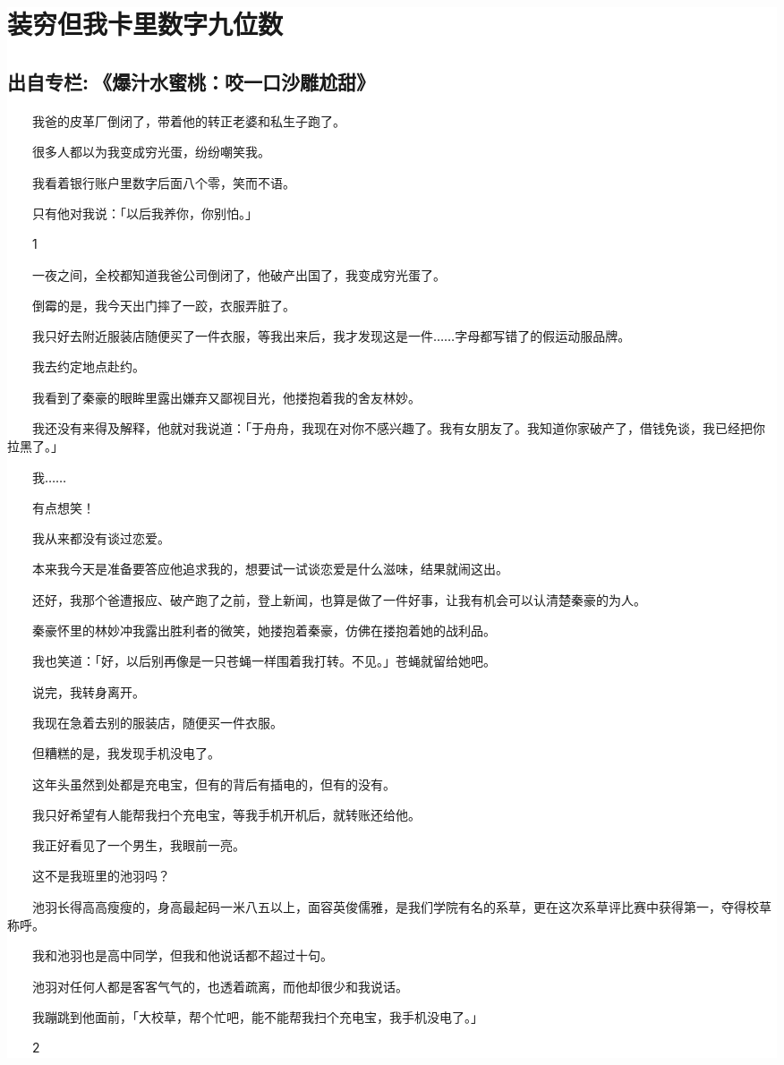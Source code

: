 # 装穷但我卡里数字九位数  
## 出自专栏: 《爆汁水蜜桃：咬一口沙雕尬甜》  
&emsp;&emsp;我爸的皮革厂倒闭了，带着他的转正老婆和私生子跑了。  
  
&emsp;&emsp;很多人都以为我变成穷光蛋，纷纷嘲笑我。  
  
&emsp;&emsp;我看着银行账户里数字后面八个零，笑而不语。  
  
&emsp;&emsp;只有他对我说：「以后我养你，你别怕。」  
  
&emsp;&emsp;1  
  
&emsp;&emsp;一夜之间，全校都知道我爸公司倒闭了，他破产出国了，我变成穷光蛋了。  
  
&emsp;&emsp;倒霉的是，我今天出门摔了一跤，衣服弄脏了。  
  
&emsp;&emsp;我只好去附近服装店随便买了一件衣服，等我出来后，我才发现这是一件……字母都写错了的假运动服品牌。  
  
&emsp;&emsp;我去约定地点赴约。  
  
&emsp;&emsp;我看到了秦豪的眼眸里露出嫌弃又鄙视目光，他搂抱着我的舍友林妙。  
  
&emsp;&emsp;我还没有来得及解释，他就对我说道：「于舟舟，我现在对你不感兴趣了。我有女朋友了。我知道你家破产了，借钱免谈，我已经把你拉黑了。」  
  
&emsp;&emsp;我……  
  
&emsp;&emsp;有点想笑！  
  
&emsp;&emsp;我从来都没有谈过恋爱。  
  
&emsp;&emsp;本来我今天是准备要答应他追求我的，想要试一试谈恋爱是什么滋味，结果就闹这出。  
  
&emsp;&emsp;还好，我那个爸遭报应、破产跑了之前，登上新闻，也算是做了一件好事，让我有机会可以认清楚秦豪的为人。  
  
&emsp;&emsp;秦豪怀里的林妙冲我露出胜利者的微笑，她搂抱着秦豪，仿佛在搂抱着她的战利品。  
  
&emsp;&emsp;我也笑道：「好，以后别再像是一只苍蝇一样围着我打转。不见。」苍蝇就留给她吧。  
  
&emsp;&emsp;说完，我转身离开。  
  
&emsp;&emsp;我现在急着去别的服装店，随便买一件衣服。  
  
&emsp;&emsp;但糟糕的是，我发现手机没电了。  
  
&emsp;&emsp;这年头虽然到处都是充电宝，但有的背后有插电的，但有的没有。  
  
&emsp;&emsp;我只好希望有人能帮我扫个充电宝，等我手机开机后，就转账还给他。  
  
&emsp;&emsp;我正好看见了一个男生，我眼前一亮。  
  
&emsp;&emsp;这不是我班里的池羽吗？  
  
&emsp;&emsp;池羽长得高高瘦瘦的，身高最起码一米八五以上，面容英俊儒雅，是我们学院有名的系草，更在这次系草评比赛中获得第一，夺得校草称呼。  
  
&emsp;&emsp;我和池羽也是高中同学，但我和他说话都不超过十句。  
  
&emsp;&emsp;池羽对任何人都是客客气气的，也透着疏离，而他却很少和我说话。  
  
&emsp;&emsp;我蹦跳到他面前，「大校草，帮个忙吧，能不能帮我扫个充电宝，我手机没电了。」  
  
&emsp;&emsp;2  
  